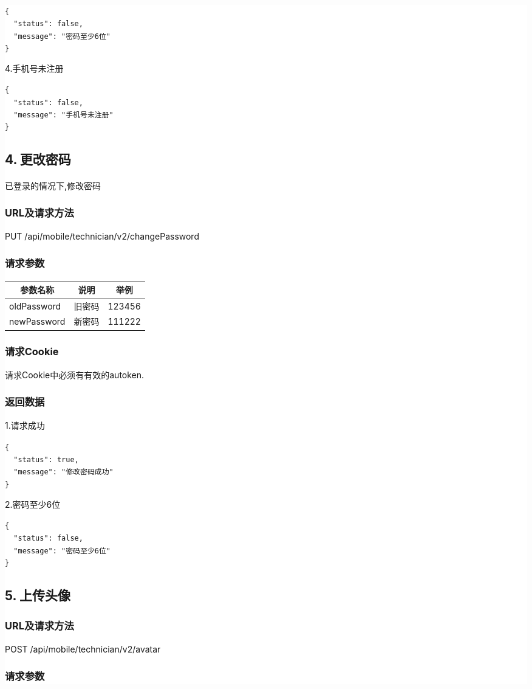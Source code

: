 ```
{
  "status": false,
  "message": "密码至少6位"
}
```
4.手机号未注册

```
{
  "status": false,
  "message": "手机号未注册"
}
```
## 4. 更改密码
已登录的情况下,修改密码
### URL及请求方法
PUT /api/mobile/technician/v2/changePassword
### 请求参数

| 参数名称 | 说明 | 举例 |
| ------ | ---- | --- |
| oldPassword| 旧密码 | 123456 |
| newPassword| 新密码 | 111222 |

### 请求Cookie
请求Cookie中必须有有效的autoken.

### 返回数据
1.请求成功

```
{
  "status": true,
  "message": "修改密码成功"
}
```

2.密码至少6位

```
{
  "status": false,
  "message": "密码至少6位"
}
```

## 5. 上传头像
### URL及请求方法
POST /api/mobile/technician/v2/avatar
### 请求参数
